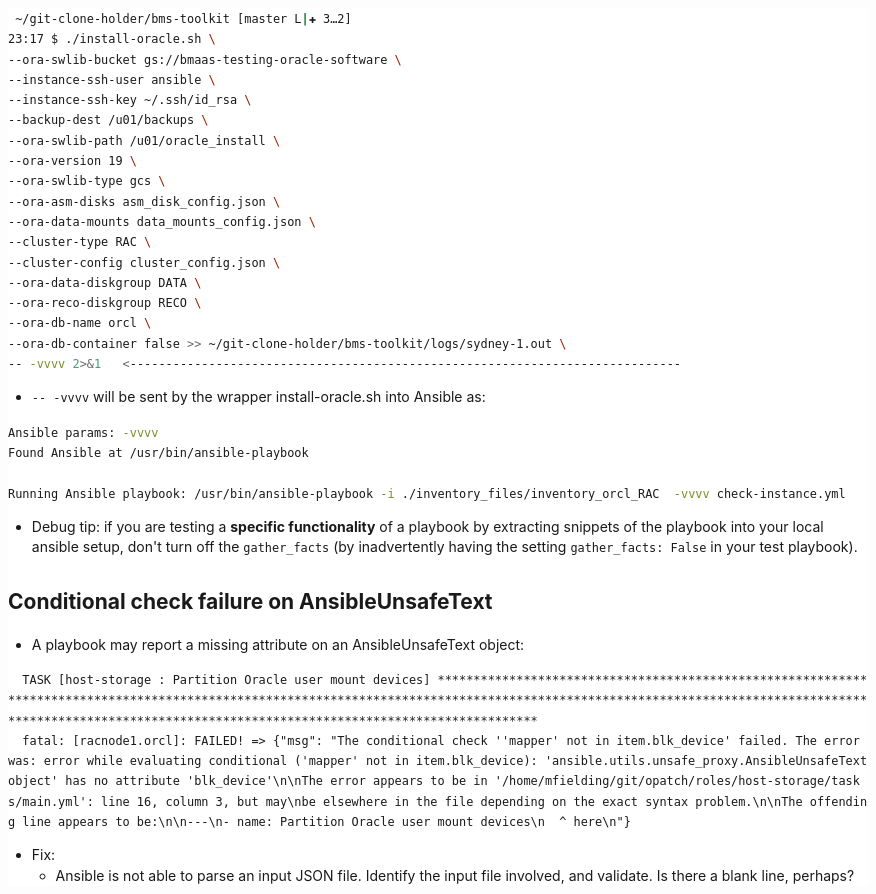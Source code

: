 ```bash
 ~/git-clone-holder/bms-toolkit [master L|✚ 3…2]
23:17 $ ./install-oracle.sh \
--ora-swlib-bucket gs://bmaas-testing-oracle-software \
--instance-ssh-user ansible \
--instance-ssh-key ~/.ssh/id_rsa \
--backup-dest /u01/backups \
--ora-swlib-path /u01/oracle_install \
--ora-version 19 \
--ora-swlib-type gcs \
--ora-asm-disks asm_disk_config.json \
--ora-data-mounts data_mounts_config.json \
--cluster-type RAC \
--cluster-config cluster_config.json \
--ora-data-diskgroup DATA \
--ora-reco-diskgroup RECO \
--ora-db-name orcl \
--ora-db-container false >> ~/git-clone-holder/bms-toolkit/logs/sydney-1.out \
-- -vvvv 2>&1   <-----------------------------------------------------------------------------
```

- `-- -vvvv` will be sent by the wrapper install-oracle.sh into Ansible as:

```bash
Ansible params: -vvvv
Found Ansible at /usr/bin/ansible-playbook

Running Ansible playbook: /usr/bin/ansible-playbook -i ./inventory_files/inventory_orcl_RAC  -vvvv check-instance.yml
```

- Debug tip: if you are testing a **specific functionality** of a playbook by extracting snippets of the playbook into your local ansible setup, don't turn off the `gather_facts` (by inadvertently having the setting `gather_facts: False` in your test playbook).

## Conditional check failure on AnsibleUnsafeText

- A playbook may report a missing attribute on an AnsibleUnsafeText object:

```
  TASK [host-storage : Partition Oracle user mount devices] **************************************************************************************************************************************************************************************************************************************************************
  fatal: [racnode1.orcl]: FAILED! => {"msg": "The conditional check ''mapper' not in item.blk_device' failed. The error was: error while evaluating conditional ('mapper' not in item.blk_device): 'ansible.utils.unsafe_proxy.AnsibleUnsafeText object' has no attribute 'blk_device'\n\nThe error appears to be in '/home/mfielding/git/opatch/roles/host-storage/tasks/main.yml': line 16, column 3, but may\nbe elsewhere in the file depending on the exact syntax problem.\n\nThe offending line appears to be:\n\n---\n- name: Partition Oracle user mount devices\n  ^ here\n"}
```

- Fix:
  - Ansible is not able to parse an input JSON file. Identify the input file involved, and validate. Is there a blank line, perhaps?
